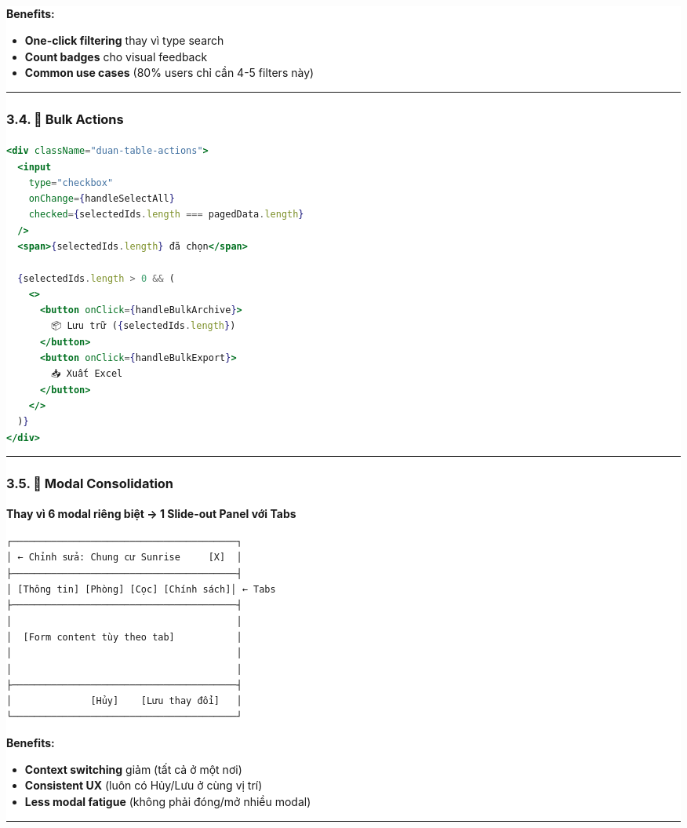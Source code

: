 **Benefits:**
- **One-click filtering** thay vì type search
- **Count badges** cho visual feedback
- **Common use cases** (80% users chỉ cần 4-5 filters này)

---

### 3.4. 🔧 Bulk Actions

```jsx
<div className="duan-table-actions">
  <input 
    type="checkbox" 
    onChange={handleSelectAll}
    checked={selectedIds.length === pagedData.length}
  />
  <span>{selectedIds.length} đã chọn</span>
  
  {selectedIds.length > 0 && (
    <>
      <button onClick={handleBulkArchive}>
        📦 Lưu trữ ({selectedIds.length})
      </button>
      <button onClick={handleBulkExport}>
        📥 Xuất Excel
      </button>
    </>
  )}
</div>
```

---

### 3.5. 📱 Modal Consolidation

**Thay vì 6 modal riêng biệt → 1 Slide-out Panel với Tabs**

```
┌────────────────────────────────────────┐
│ ← Chỉnh sửa: Chung cư Sunrise     [X]  │
├────────────────────────────────────────┤
│ [Thông tin] [Phòng] [Cọc] [Chính sách]│ ← Tabs
├────────────────────────────────────────┤
│                                        │
│  [Form content tùy theo tab]           │
│                                        │
│                                        │
├────────────────────────────────────────┤
│              [Hủy]    [Lưu thay đổi]   │
└────────────────────────────────────────┘
```

**Benefits:**
- **Context switching** giảm (tất cả ở một nơi)
- **Consistent UX** (luôn có Hủy/Lưu ở cùng vị trí)
- **Less modal fatigue** (không phải đóng/mở nhiều modal)

---